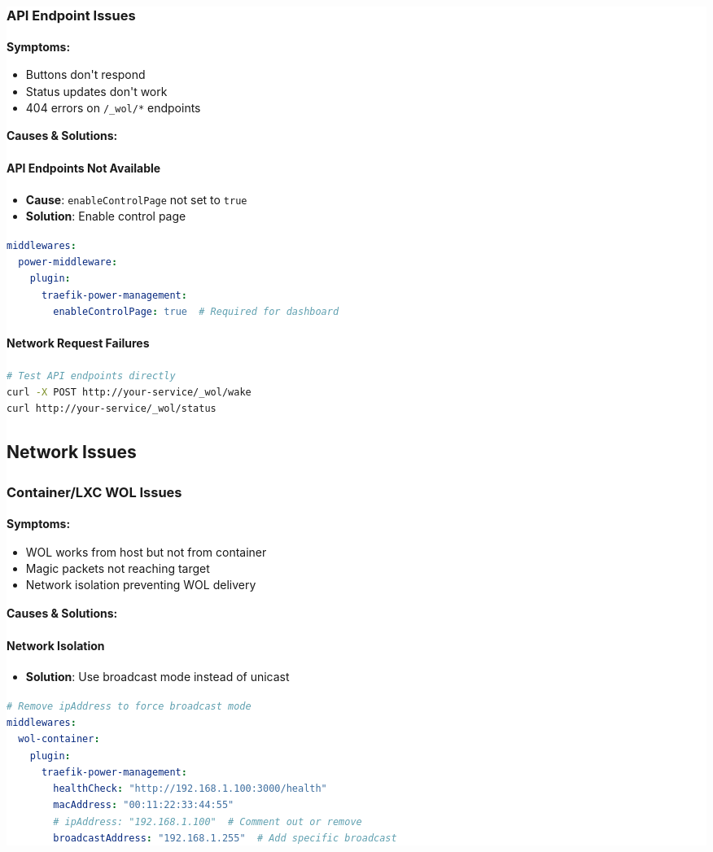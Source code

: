 ### API Endpoint Issues

**Symptoms:**
- Buttons don't respond
- Status updates don't work
- 404 errors on `/_wol/*` endpoints

**Causes & Solutions:**

#### API Endpoints Not Available
- **Cause**: `enableControlPage` not set to `true`
- **Solution**: Enable control page

```yaml
middlewares:
  power-middleware:
    plugin:
      traefik-power-management:
        enableControlPage: true  # Required for dashboard
```

#### Network Request Failures
```bash
# Test API endpoints directly
curl -X POST http://your-service/_wol/wake
curl http://your-service/_wol/status
```

## Network Issues

### Container/LXC WOL Issues

**Symptoms:**
- WOL works from host but not from container
- Magic packets not reaching target
- Network isolation preventing WOL delivery

**Causes & Solutions:**

#### Network Isolation
- **Solution**: Use broadcast mode instead of unicast

```yaml
# Remove ipAddress to force broadcast mode
middlewares:
  wol-container:
    plugin:
      traefik-power-management:
        healthCheck: "http://192.168.1.100:3000/health"
        macAddress: "00:11:22:33:44:55"
        # ipAddress: "192.168.1.100"  # Comment out or remove
        broadcastAddress: "192.168.1.255"  # Add specific broadcast
```

